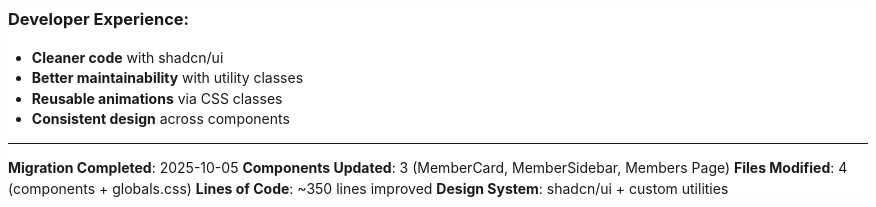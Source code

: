 ### Developer Experience:
- **Cleaner code** with shadcn/ui
- **Better maintainability** with utility classes
- **Reusable animations** via CSS classes
- **Consistent design** across components

---

**Migration Completed**: 2025-10-05
**Components Updated**: 3 (MemberCard, MemberSidebar, Members Page)
**Files Modified**: 4 (components + globals.css)
**Lines of Code**: ~350 lines improved
**Design System**: shadcn/ui + custom utilities
